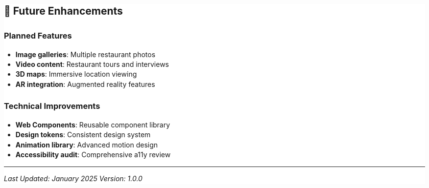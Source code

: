 
## 🔮 Future Enhancements

### Planned Features
- **Image galleries**: Multiple restaurant photos
- **Video content**: Restaurant tours and interviews
- **3D maps**: Immersive location viewing
- **AR integration**: Augmented reality features

### Technical Improvements
- **Web Components**: Reusable component library
- **Design tokens**: Consistent design system
- **Animation library**: Advanced motion design
- **Accessibility audit**: Comprehensive a11y review

---

*Last Updated: January 2025*
*Version: 1.0.0* 